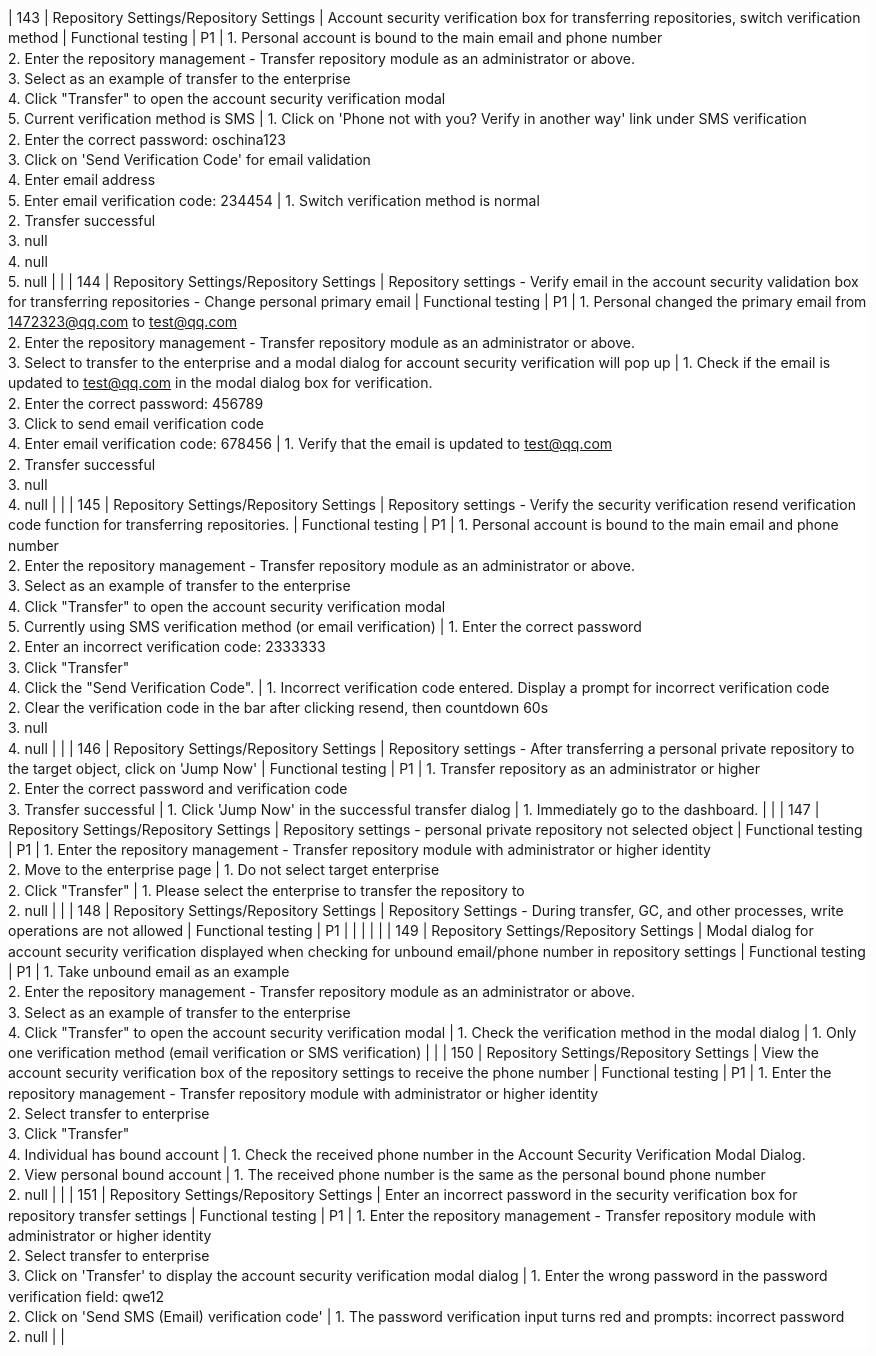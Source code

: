 | 143 | Repository Settings/Repository Settings | Account security verification box for transferring repositories, switch verification method | Functional testing | P1 | 1. Personal account is bound to the main email and phone number<br>2. Enter the repository management - Transfer repository module as an administrator or above.<br>3. Select as an example of transfer to the enterprise<br>4. Click "Transfer" to open the account security verification modal<br>5. Current verification method is SMS | 1. Click on 'Phone not with you? Verify in another way' link under SMS verification<br>2. Enter the correct password: oschina123<br>3. Click on 'Send Verification Code' for email validation<br>4. Enter email address<br>5. Enter email verification code: 234454 | 1. Switch verification method is normal<br>2. Transfer successful<br>3. null<br>4. null<br>5. null |  |
| 144 | Repository Settings/Repository Settings | Repository settings - Verify email in the account security validation box for transferring repositories - Change personal primary email | Functional testing | P1 | 1. Personal changed the primary email from 1472323@qq.com to test@qq.com<br>2. Enter the repository management - Transfer repository module as an administrator or above.<br>3. Select to transfer to the enterprise and a modal dialog for account security verification will pop up | 1. Check if the email is updated to test@qq.com in the modal dialog box for verification.<br>2. Enter the correct password: 456789<br>3. Click to send email verification code<br>4. Enter email verification code: 678456 | 1. Verify that the email is updated to test@qq.com<br>2. Transfer successful<br>3. null<br>4. null |  |
| 145 | Repository Settings/Repository Settings | Repository settings - Verify the security verification resend verification code function for transferring repositories. | Functional testing | P1 | 1. Personal account is bound to the main email and phone number<br>2. Enter the repository management - Transfer repository module as an administrator or above.<br>3. Select as an example of transfer to the enterprise<br>4. Click "Transfer" to open the account security verification modal<br>5. Currently using SMS verification method (or email verification) | 1. Enter the correct password<br>2. Enter an incorrect verification code: 2333333<br>3. Click "Transfer"<br>4. Click the "Send Verification Code". | 1. Incorrect verification code entered. Display a prompt for incorrect verification code<br>2. Clear the verification code in the bar after clicking resend, then countdown 60s<br>3. null<br>4. null |  |
| 146 | Repository Settings/Repository Settings | Repository settings - After transferring a personal private repository to the target object, click on 'Jump Now' | Functional testing | P1 | 1. Transfer repository as an administrator or higher<br>2. Enter the correct password and verification code<br>3. Transfer successful | 1. Click 'Jump Now' in the successful transfer dialog | 1. Immediately go to the dashboard. |  |
| 147 | Repository Settings/Repository Settings | Repository settings - personal private repository not selected object | Functional testing | P1 | 1. Enter the repository management - Transfer repository module with administrator or higher identity<br>2. Move to the enterprise page | 1. Do not select target enterprise<br>2. Click "Transfer" | 1. Please select the enterprise to transfer the repository to<br>2. null |  |
| 148 | Repository Settings/Repository Settings | Repository Settings - During transfer, GC, and other processes, write operations are not allowed | Functional testing | P1 |  |  |  |  |
| 149 | Repository Settings/Repository Settings | Modal dialog for account security verification displayed when checking for unbound email/phone number in repository settings | Functional testing | P1 | 1. Take unbound email as an example<br>2. Enter the repository management - Transfer repository module as an administrator or above.<br>3. Select as an example of transfer to the enterprise<br>4. Click "Transfer" to open the account security verification modal | 1. Check the verification method in the modal dialog | 1. Only one verification method (email verification or SMS verification) |  |
| 150 | Repository Settings/Repository Settings | View the account security verification box of the repository settings to receive the phone number | Functional testing | P1 | 1. Enter the repository management - Transfer repository module with administrator or higher identity<br>2. Select transfer to enterprise<br>3. Click "Transfer"<br>4. Individual has bound account | 1. Check the received phone number in the Account Security Verification Modal Dialog.<br>2. View personal bound account | 1. The received phone number is the same as the personal bound phone number<br>2. null |  |
| 151 | Repository Settings/Repository Settings | Enter an incorrect password in the security verification box for repository transfer settings | Functional testing | P1 | 1. Enter the repository management - Transfer repository module with administrator or higher identity<br>2. Select transfer to enterprise<br>3. Click on 'Transfer' to display the account security verification modal dialog | 1. Enter the wrong password in the password verification field: qwe12<br>2. Click on 'Send SMS (Email) verification code' | 1. The password verification input turns red and prompts: incorrect password<br>2. null |  |